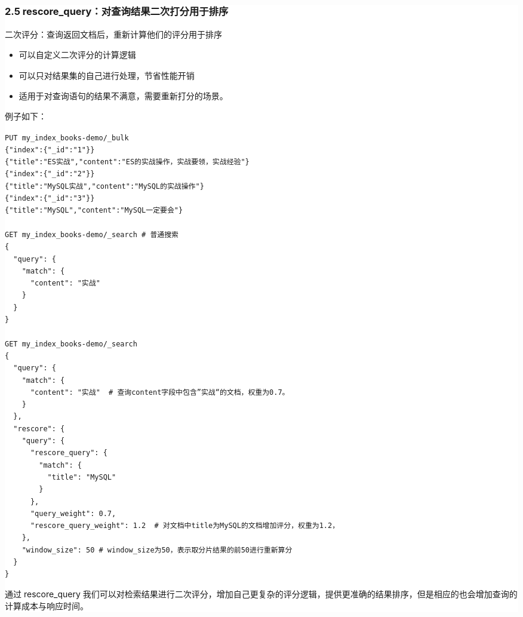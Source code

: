 ### 2.5 rescore_query：对查询结果二次打分用于排序

二次评分：查询返回文档后，重新计算他们的评分用于排序

* 可以自定义二次评分的计算逻辑

* 可以只对结果集的自己进行处理，节省性能开销

* 适用于对查询语句的结果不满意，需要重新打分的场景。

例子如下：

```text
PUT my_index_books-demo/_bulk
{"index":{"_id":"1"}}
{"title":"ES实战","content":"ES的实战操作，实战要领，实战经验"}
{"index":{"_id":"2"}}
{"title":"MySQL实战","content":"MySQL的实战操作"}
{"index":{"_id":"3"}}
{"title":"MySQL","content":"MySQL一定要会"}

GET my_index_books-demo/_search # 普通搜索
{
  "query": {
    "match": {
      "content": "实战"
    }
  }
}

GET my_index_books-demo/_search
{
  "query": {
    "match": {
      "content": "实战"  # 查询content字段中包含”实战“的文档，权重为0.7。
    }
  },
  "rescore": {
    "query": {
      "rescore_query": {
        "match": {
          "title": "MySQL"
        }
      },
      "query_weight": 0.7,
      "rescore_query_weight": 1.2  # 对文档中title为MySQL的文档增加评分，权重为1.2，
    },
    "window_size": 50 # window_size为50，表示取分片结果的前50进行重新算分
  }
}
```

通过 rescore_query 我们可以对检索结果进行二次评分，增加自己更复杂的评分逻辑，提供更准确的结果排序，但是相应的也会增加查询的计算成本与响应时间。
